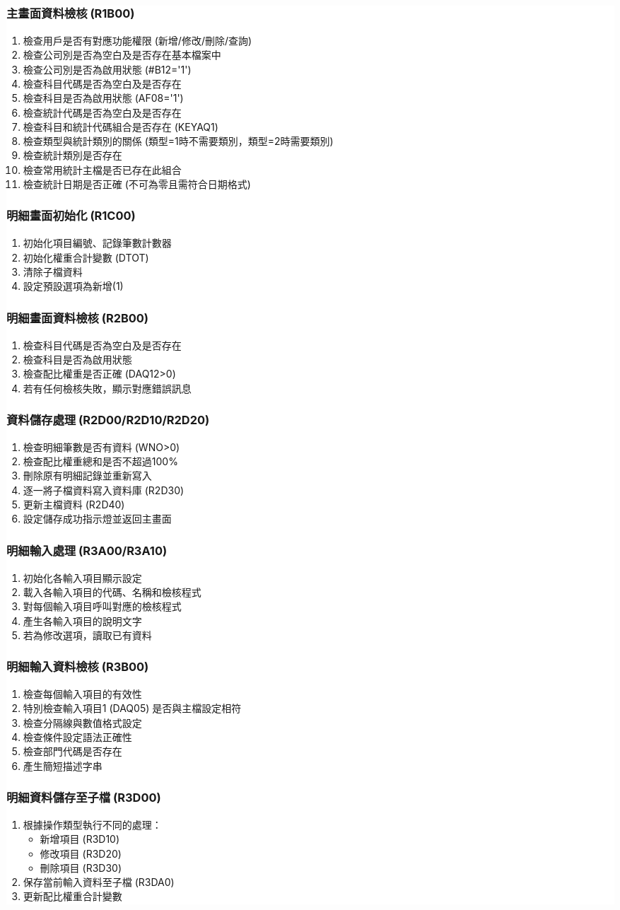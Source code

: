 ### 主畫面資料檢核 (R1B00)
1. 檢查用戶是否有對應功能權限 (新增/修改/刪除/查詢)
2. 檢查公司別是否為空白及是否存在基本檔案中
3. 檢查公司別是否為啟用狀態 (#B12='1')
4. 檢查科目代碼是否為空白及是否存在
5. 檢查科目是否為啟用狀態 (AF08='1')
6. 檢查統計代碼是否為空白及是否存在
7. 檢查科目和統計代碼組合是否存在 (KEYAQ1)
8. 檢查類型與統計類別的關係 (類型=1時不需要類別，類型=2時需要類別)
9. 檢查統計類別是否存在
10. 檢查常用統計主檔是否已存在此組合
11. 檢查統計日期是否正確 (不可為零且需符合日期格式)

### 明細畫面初始化 (R1C00)
1. 初始化項目編號、記錄筆數計數器
2. 初始化權重合計變數 (DTOT)
3. 清除子檔資料
4. 設定預設選項為新增(1)

### 明細畫面資料檢核 (R2B00)
1. 檢查科目代碼是否為空白及是否存在
2. 檢查科目是否為啟用狀態
3. 檢查配比權重是否正確 (DAQ12>0)
4. 若有任何檢核失敗，顯示對應錯誤訊息

### 資料儲存處理 (R2D00/R2D10/R2D20)
1. 檢查明細筆數是否有資料 (WNO>0)
2. 檢查配比權重總和是否不超過100%
3. 刪除原有明細記錄並重新寫入
4. 逐一將子檔資料寫入資料庫 (R2D30)
5. 更新主檔資料 (R2D40)
6. 設定儲存成功指示燈並返回主畫面

### 明細輸入處理 (R3A00/R3A10)
1. 初始化各輸入項目顯示設定
2. 載入各輸入項目的代碼、名稱和檢核程式
3. 對每個輸入項目呼叫對應的檢核程式
4. 產生各輸入項目的說明文字
5. 若為修改選項，讀取已有資料

### 明細輸入資料檢核 (R3B00)
1. 檢查每個輸入項目的有效性
2. 特別檢查輸入項目1 (DAQ05) 是否與主檔設定相符
3. 檢查分隔線與數值格式設定
4. 檢查條件設定語法正確性
5. 檢查部門代碼是否存在
6. 產生簡短描述字串

### 明細資料儲存至子檔 (R3D00)
1. 根據操作類型執行不同的處理：
   - 新增項目 (R3D10)
   - 修改項目 (R3D20)
   - 刪除項目 (R3D30)
2. 保存當前輸入資料至子檔 (R3DA0)
3. 更新配比權重合計變數
